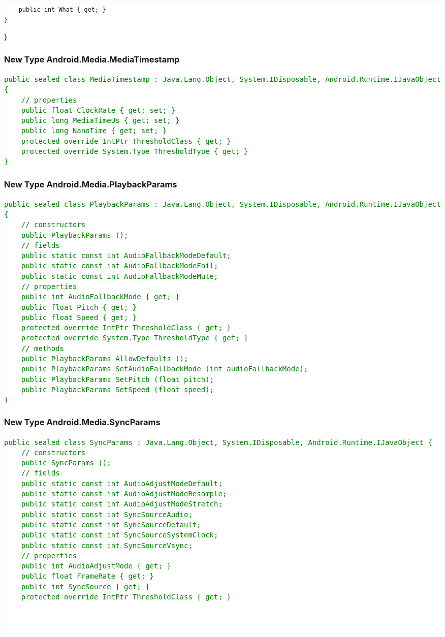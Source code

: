		public int What { get; }
	}
}
</pre>

### New Type Android.Media.MediaTimestamp

<pre style='color: green'>
public sealed class MediaTimestamp : Java.Lang.Object, System.IDisposable, Android.Runtime.IJavaObject {
	// properties
	public float ClockRate { get; set; }
	public long MediaTimeUs { get; set; }
	public long NanoTime { get; set; }
	protected override IntPtr ThresholdClass { get; }
	protected override System.Type ThresholdType { get; }
}
</pre>

### New Type Android.Media.PlaybackParams

<pre style='color: green'>
public sealed class PlaybackParams : Java.Lang.Object, System.IDisposable, Android.Runtime.IJavaObject {
	// constructors
	public PlaybackParams ();
	// fields
	public static const int AudioFallbackModeDefault;
	public static const int AudioFallbackModeFail;
	public static const int AudioFallbackModeMute;
	// properties
	public int AudioFallbackMode { get; }
	public float Pitch { get; }
	public float Speed { get; }
	protected override IntPtr ThresholdClass { get; }
	protected override System.Type ThresholdType { get; }
	// methods
	public PlaybackParams AllowDefaults ();
	public PlaybackParams SetAudioFallbackMode (int audioFallbackMode);
	public PlaybackParams SetPitch (float pitch);
	public PlaybackParams SetSpeed (float speed);
}
</pre>

### New Type Android.Media.SyncParams

<pre style='color: green'>
public sealed class SyncParams : Java.Lang.Object, System.IDisposable, Android.Runtime.IJavaObject {
	// constructors
	public SyncParams ();
	// fields
	public static const int AudioAdjustModeDefault;
	public static const int AudioAdjustModeResample;
	public static const int AudioAdjustModeStretch;
	public static const int SyncSourceAudio;
	public static const int SyncSourceDefault;
	public static const int SyncSourceSystemClock;
	public static const int SyncSourceVsync;
	// properties
	public int AudioAdjustMode { get; }
	public float FrameRate { get; }
	public int SyncSource { get; }
	protected override IntPtr ThresholdClass { get; }